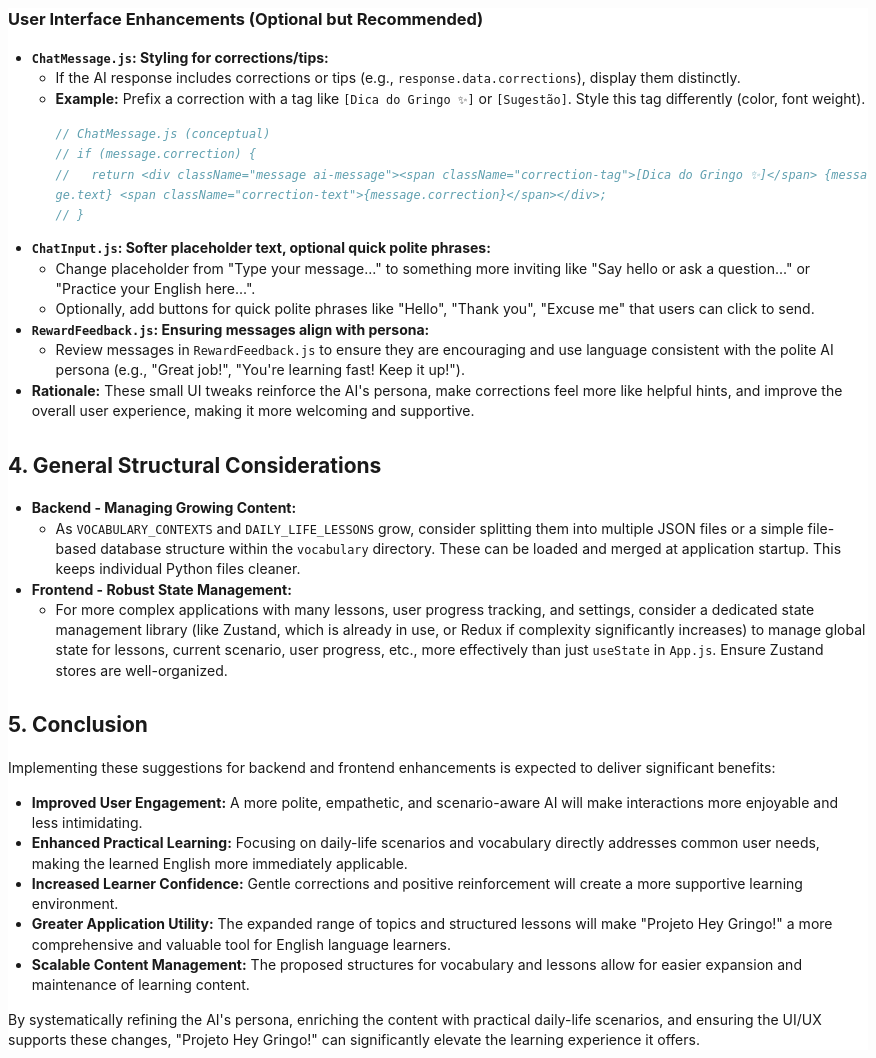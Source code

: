 ### User Interface Enhancements (Optional but Recommended)

*   **`ChatMessage.js`: Styling for corrections/tips:**
    *   If the AI response includes corrections or tips (e.g., `response.data.corrections`), display them distinctly.
    *   **Example:** Prefix a correction with a tag like `[Dica do Gringo ✨]` or `[Sugestão]`. Style this tag differently (color, font weight).
        ```javascript
        // ChatMessage.js (conceptual)
        // if (message.correction) {
        //   return <div className="message ai-message"><span className="correction-tag">[Dica do Gringo ✨]</span> {message.text} <span className="correction-text">{message.correction}</span></div>;
        // }
        ```
*   **`ChatInput.js`: Softer placeholder text, optional quick polite phrases:**
    *   Change placeholder from "Type your message..." to something more inviting like "Say hello or ask a question..." or "Practice your English here...".
    *   Optionally, add buttons for quick polite phrases like "Hello", "Thank you", "Excuse me" that users can click to send.
*   **`RewardFeedback.js`: Ensuring messages align with persona:**
    *   Review messages in `RewardFeedback.js` to ensure they are encouraging and use language consistent with the polite AI persona (e.g., "Great job!", "You're learning fast! Keep it up!").
*   **Rationale:** These small UI tweaks reinforce the AI's persona, make corrections feel more like helpful hints, and improve the overall user experience, making it more welcoming and supportive.

## 4. General Structural Considerations

*   **Backend - Managing Growing Content:**
    *   As `VOCABULARY_CONTEXTS` and `DAILY_LIFE_LESSONS` grow, consider splitting them into multiple JSON files or a simple file-based database structure within the `vocabulary` directory. These can be loaded and merged at application startup. This keeps individual Python files cleaner.
*   **Frontend - Robust State Management:**
    *   For more complex applications with many lessons, user progress tracking, and settings, consider a dedicated state management library (like Zustand, which is already in use, or Redux if complexity significantly increases) to manage global state for lessons, current scenario, user progress, etc., more effectively than just `useState` in `App.js`. Ensure Zustand stores are well-organized.

## 5. Conclusion

Implementing these suggestions for backend and frontend enhancements is expected to deliver significant benefits:

*   **Improved User Engagement:** A more polite, empathetic, and scenario-aware AI will make interactions more enjoyable and less intimidating.
*   **Enhanced Practical Learning:** Focusing on daily-life scenarios and vocabulary directly addresses common user needs, making the learned English more immediately applicable.
*   **Increased Learner Confidence:** Gentle corrections and positive reinforcement will create a more supportive learning environment.
*   **Greater Application Utility:** The expanded range of topics and structured lessons will make "Projeto Hey Gringo!" a more comprehensive and valuable tool for English language learners.
*   **Scalable Content Management:** The proposed structures for vocabulary and lessons allow for easier expansion and maintenance of learning content.

By systematically refining the AI's persona, enriching the content with practical daily-life scenarios, and ensuring the UI/UX supports these changes, "Projeto Hey Gringo!" can significantly elevate the learning experience it offers.
